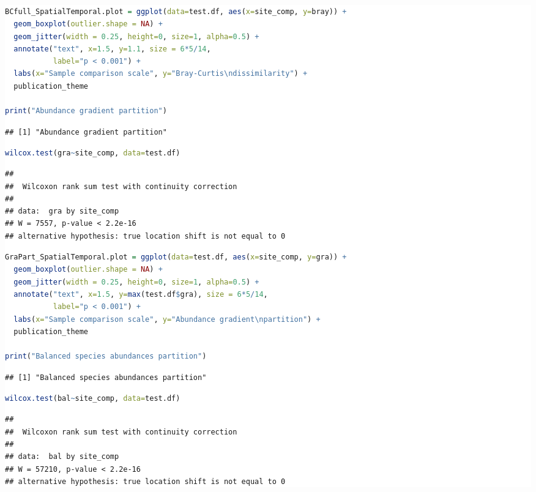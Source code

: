 ``` r
BCfull_SpatialTemporal.plot = ggplot(data=test.df, aes(x=site_comp, y=bray)) +
  geom_boxplot(outlier.shape = NA) +
  geom_jitter(width = 0.25, height=0, size=1, alpha=0.5) +
  annotate("text", x=1.5, y=1.1, size = 6*5/14,
           label="p < 0.001") +
  labs(x="Sample comparison scale", y="Bray-Curtis\ndissimilarity") +
  publication_theme

print("Abundance gradient partition")
```

    ## [1] "Abundance gradient partition"

``` r
wilcox.test(gra~site_comp, data=test.df)
```

    ## 
    ##  Wilcoxon rank sum test with continuity correction
    ## 
    ## data:  gra by site_comp
    ## W = 7557, p-value < 2.2e-16
    ## alternative hypothesis: true location shift is not equal to 0

``` r
GraPart_SpatialTemporal.plot = ggplot(data=test.df, aes(x=site_comp, y=gra)) +
  geom_boxplot(outlier.shape = NA) +
  geom_jitter(width = 0.25, height=0, size=1, alpha=0.5) +
  annotate("text", x=1.5, y=max(test.df$gra), size = 6*5/14,
           label="p < 0.001") +
  labs(x="Sample comparison scale", y="Abundance gradient\npartition") +
  publication_theme

print("Balanced species abundances partition")
```

    ## [1] "Balanced species abundances partition"

``` r
wilcox.test(bal~site_comp, data=test.df)
```

    ## 
    ##  Wilcoxon rank sum test with continuity correction
    ## 
    ## data:  bal by site_comp
    ## W = 57210, p-value < 2.2e-16
    ## alternative hypothesis: true location shift is not equal to 0
